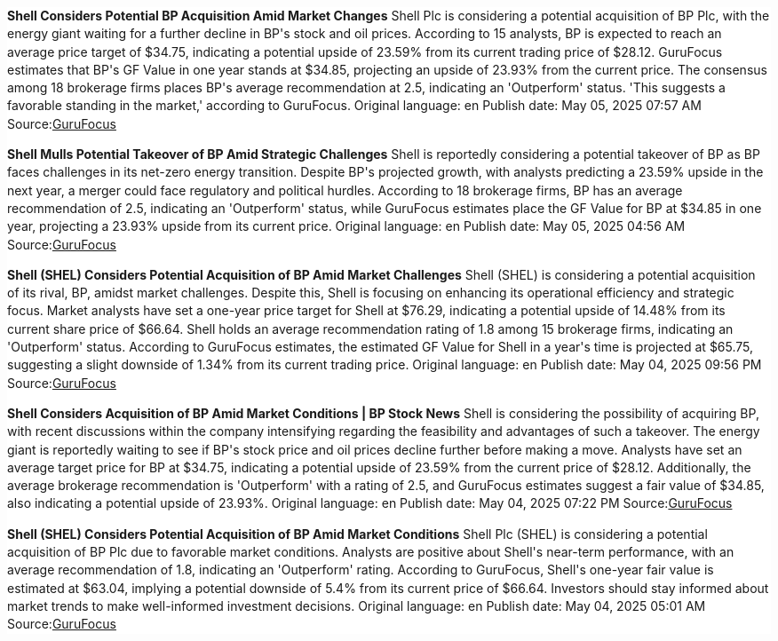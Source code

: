**Shell Considers Potential BP Acquisition Amid Market Changes**
Shell Plc is considering a potential acquisition of BP Plc, with the energy giant waiting for a further decline in BP's stock and oil prices. According to 15 analysts, BP is expected to reach an average price target of $34.75, indicating a potential upside of 23.59% from its current trading price of $28.12. GuruFocus estimates that BP's GF Value in one year stands at $34.85, projecting an upside of 23.93% from the current price. The consensus among 18 brokerage firms places BP's average recommendation at 2.5, indicating an 'Outperform' status. 'This suggests a favorable standing in the market,' according to GuruFocus.
Original language: en
Publish date: May 05, 2025 07:57 AM
Source:[GuruFocus](https://www.gurufocus.com/news/2827322/shell-considers-potential-bp-acquisition-amid-market-changes)

**Shell Mulls Potential Takeover of BP Amid Strategic Challenges**
Shell is reportedly considering a potential takeover of BP as BP faces challenges in its net-zero energy transition. Despite BP's projected growth, with analysts predicting a 23.59% upside in the next year, a merger could face regulatory and political hurdles. According to 18 brokerage firms, BP has an average recommendation of 2.5, indicating an 'Outperform' status, while GuruFocus estimates place the GF Value for BP at $34.85 in one year, projecting a 23.93% upside from its current price.
Original language: en
Publish date: May 05, 2025 04:56 AM
Source:[GuruFocus](https://www.gurufocus.com/news/2827290/shell-mulls-potential-takeover-of-bp-amid-strategic-challenges)

**Shell (SHEL) Considers Potential Acquisition of BP Amid Market Challenges**
Shell (SHEL) is considering a potential acquisition of its rival, BP, amidst market challenges. Despite this, Shell is focusing on enhancing its operational efficiency and strategic focus. Market analysts have set a one-year price target for Shell at $76.29, indicating a potential upside of 14.48% from its current share price of $66.64. Shell holds an average recommendation rating of 1.8 among 15 brokerage firms, indicating an 'Outperform' status. According to GuruFocus estimates, the estimated GF Value for Shell in a year's time is projected at $65.75, suggesting a slight downside of 1.34% from its current trading price.
Original language: en
Publish date: May 04, 2025 09:56 PM
Source:[GuruFocus](https://www.gurufocus.com/news/2827208/shell-shel-considers-potential-acquisition-of-bp-amid-market-challenges)

**Shell Considers Acquisition of BP Amid Market Conditions | BP Stock News**
Shell is considering the possibility of acquiring BP, with recent discussions within the company intensifying regarding the feasibility and advantages of such a takeover. The energy giant is reportedly waiting to see if BP's stock price and oil prices decline further before making a move. Analysts have set an average target price for BP at $34.75, indicating a potential upside of 23.59% from the current price of $28.12. Additionally, the average brokerage recommendation is 'Outperform' with a rating of 2.5, and GuruFocus estimates suggest a fair value of $34.85, also indicating a potential upside of 23.93%.
Original language: en
Publish date: May 04, 2025 07:22 PM
Source:[GuruFocus](https://www.gurufocus.com/news/2827180/shell-considers-acquisition-of-bp-amid-market-conditions--bp-stock-news)

**Shell (SHEL) Considers Potential Acquisition of BP Amid Market Conditions**
Shell Plc (SHEL) is considering a potential acquisition of BP Plc due to favorable market conditions. Analysts are positive about Shell's near-term performance, with an average recommendation of 1.8, indicating an 'Outperform' rating. According to GuruFocus, Shell's one-year fair value is estimated at $63.04, implying a potential downside of 5.4% from its current price of $66.64. Investors should stay informed about market trends to make well-informed investment decisions.
Original language: en
Publish date: May 04, 2025 05:01 AM
Source:[GuruFocus](https://www.gurufocus.com/news/2827107/shell-shel-considers-potential-acquisition-of-bp-amid-market-conditions)
